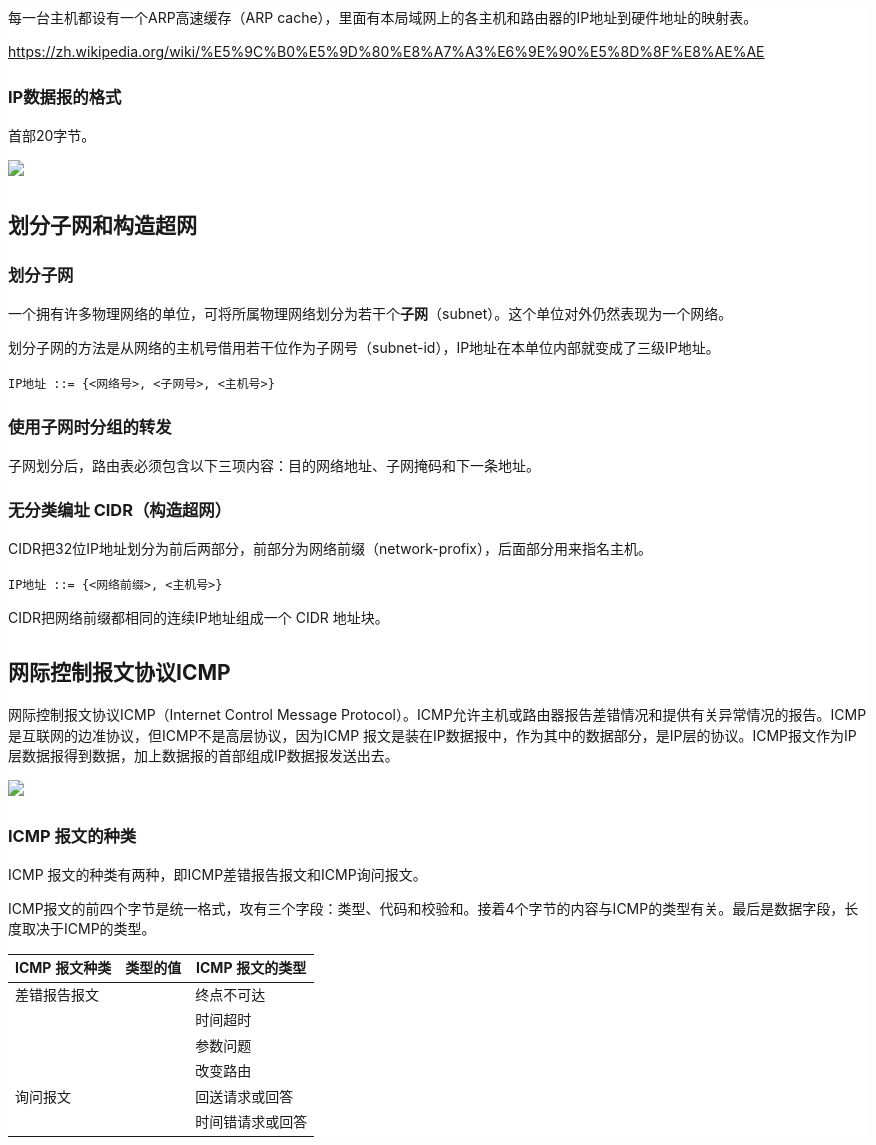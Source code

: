 每一台主机都设有一个ARP高速缓存（ARP cache），里面有本局域网上的各主机和路由器的IP地址到硬件地址的映射表。

https://zh.wikipedia.org/wiki/%E5%9C%B0%E5%9D%80%E8%A7%A3%E6%9E%90%E5%8D%8F%E8%AE%AE



### IP数据报的格式

首部20字节。

<img src="../../img/95.png" width=90%>

## 划分子网和构造超网

### 划分子网

一个拥有许多物理网络的单位，可将所属物理网络划分为若干个**子网**（subnet）。这个单位对外仍然表现为一个网络。

划分子网的方法是从网络的主机号借用若干位作为子网号（subnet-id），IP地址在本单位内部就变成了三级IP地址。

```
IP地址 ::= {<网络号>, <子网号>, <主机号>}
```



### 使用子网时分组的转发

子网划分后，路由表必须包含以下三项内容：目的网络地址、子网掩码和下一条地址。

### 无分类编址 CIDR（构造超网）

CIDR把32位IP地址划分为前后两部分，前部分为网络前缀（network-profix），后面部分用来指名主机。

```
IP地址 ::= {<网络前缀>, <主机号>}
```

CIDR把网络前缀都相同的连续IP地址组成一个 CIDR 地址块。



## 网际控制报文协议ICMP

网际控制报文协议ICMP（Internet Control Message Protocol）。ICMP允许主机或路由器报告差错情况和提供有关异常情况的报告。ICMP是互联网的边准协议，但ICMP不是高层协议，因为ICMP 报文是装在IP数据报中，作为其中的数据部分，是IP层的协议。ICMP报文作为IP层数据报得到数据，加上数据报的首部组成IP数据报发送出去。

<img src="../../img/89.png" width=90%>

### ICMP 报文的种类

ICMP 报文的种类有两种，即ICMP差错报告报文和ICMP询问报文。

ICMP报文的前四个字节是统一格式，攻有三个字段：类型、代码和校验和。接着4个字节的内容与ICMP的类型有关。最后是数据字段，长度取决于ICMP的类型。

| ICMP 报文种类 | 类型的值 | ICMP 报文的类型  |
| ------------- | -------- | ---------------- |
| 差错报告报文  |          | 终点不可达       |
|               |          | 时间超时         |
|               |          | 参数问题         |
|               |          | 改变路由         |
| 询问报文      |          | 回送请求或回答   |
|               |          | 时间错请求或回答 |
